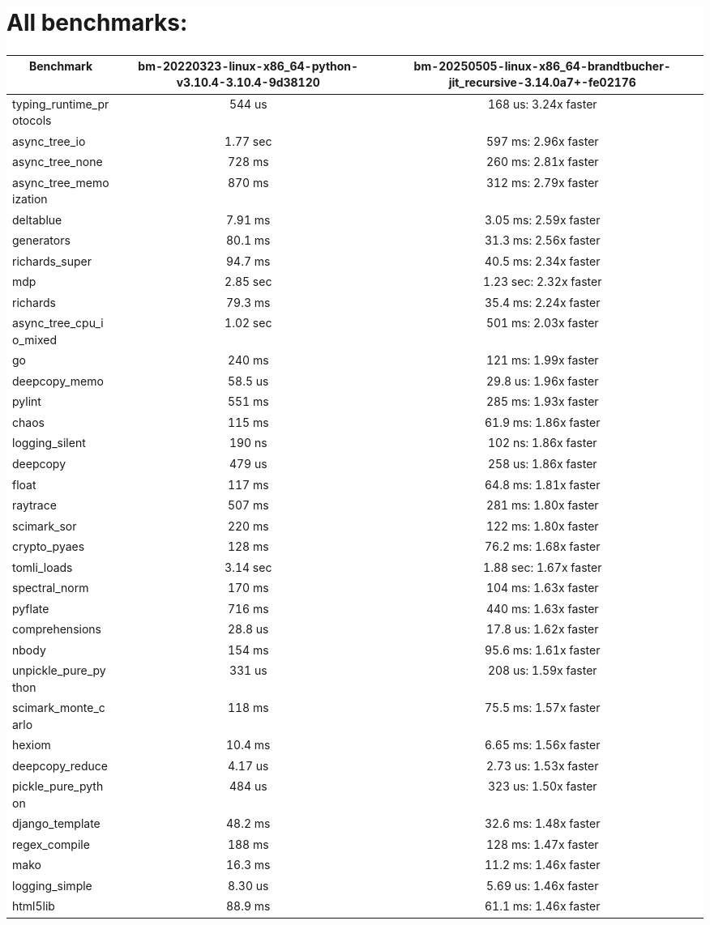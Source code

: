 All benchmarks:
===============

| Benchmark                | bm-20220323-linux-x86_64-python-v3.10.4-3.10.4-9d38120 | bm-20250505-linux-x86_64-brandtbucher-jit_recursive-3.14.0a7+-fe02176 |
|--------------------------|:------------------------------------------------------:|:---------------------------------------------------------------------:|
| typing_runtime_protocols | 544 us                                                 | 168 us: 3.24x faster                                                  |
| async_tree_io            | 1.77 sec                                               | 597 ms: 2.96x faster                                                  |
| async_tree_none          | 728 ms                                                 | 260 ms: 2.81x faster                                                  |
| async_tree_memoization   | 870 ms                                                 | 312 ms: 2.79x faster                                                  |
| deltablue                | 7.91 ms                                                | 3.05 ms: 2.59x faster                                                 |
| generators               | 80.1 ms                                                | 31.3 ms: 2.56x faster                                                 |
| richards_super           | 94.7 ms                                                | 40.5 ms: 2.34x faster                                                 |
| mdp                      | 2.85 sec                                               | 1.23 sec: 2.32x faster                                                |
| richards                 | 79.3 ms                                                | 35.4 ms: 2.24x faster                                                 |
| async_tree_cpu_io_mixed  | 1.02 sec                                               | 501 ms: 2.03x faster                                                  |
| go                       | 240 ms                                                 | 121 ms: 1.99x faster                                                  |
| deepcopy_memo            | 58.5 us                                                | 29.8 us: 1.96x faster                                                 |
| pylint                   | 551 ms                                                 | 285 ms: 1.93x faster                                                  |
| chaos                    | 115 ms                                                 | 61.9 ms: 1.86x faster                                                 |
| logging_silent           | 190 ns                                                 | 102 ns: 1.86x faster                                                  |
| deepcopy                 | 479 us                                                 | 258 us: 1.86x faster                                                  |
| float                    | 117 ms                                                 | 64.8 ms: 1.81x faster                                                 |
| raytrace                 | 507 ms                                                 | 281 ms: 1.80x faster                                                  |
| scimark_sor              | 220 ms                                                 | 122 ms: 1.80x faster                                                  |
| crypto_pyaes             | 128 ms                                                 | 76.2 ms: 1.68x faster                                                 |
| tomli_loads              | 3.14 sec                                               | 1.88 sec: 1.67x faster                                                |
| spectral_norm            | 170 ms                                                 | 104 ms: 1.63x faster                                                  |
| pyflate                  | 716 ms                                                 | 440 ms: 1.63x faster                                                  |
| comprehensions           | 28.8 us                                                | 17.8 us: 1.62x faster                                                 |
| nbody                    | 154 ms                                                 | 95.6 ms: 1.61x faster                                                 |
| unpickle_pure_python     | 331 us                                                 | 208 us: 1.59x faster                                                  |
| scimark_monte_carlo      | 118 ms                                                 | 75.5 ms: 1.57x faster                                                 |
| hexiom                   | 10.4 ms                                                | 6.65 ms: 1.56x faster                                                 |
| deepcopy_reduce          | 4.17 us                                                | 2.73 us: 1.53x faster                                                 |
| pickle_pure_python       | 484 us                                                 | 323 us: 1.50x faster                                                  |
| django_template          | 48.2 ms                                                | 32.6 ms: 1.48x faster                                                 |
| regex_compile            | 188 ms                                                 | 128 ms: 1.47x faster                                                  |
| mako                     | 16.3 ms                                                | 11.2 ms: 1.46x faster                                                 |
| logging_simple           | 8.30 us                                                | 5.69 us: 1.46x faster                                                 |
| html5lib                 | 88.9 ms                                                | 61.1 ms: 1.46x faster                                                 |